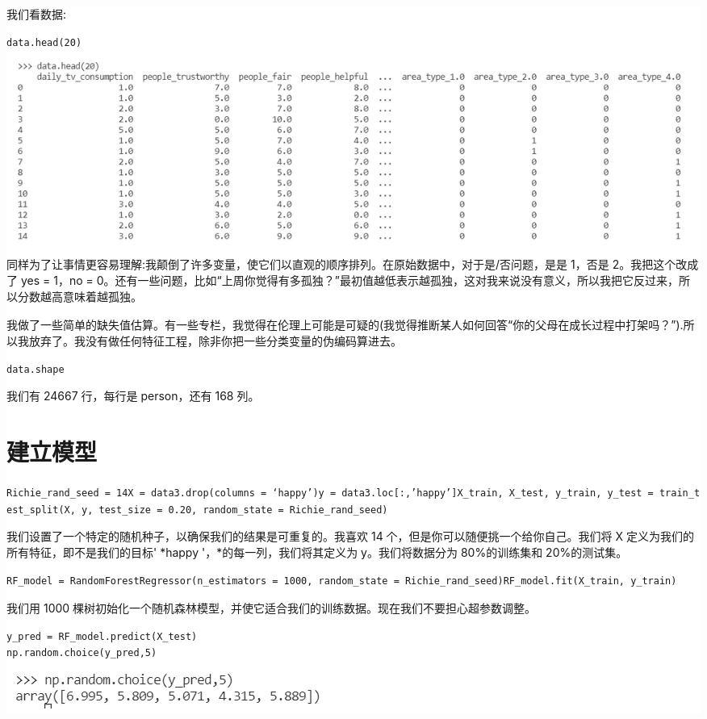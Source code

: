 我们看数据:

```
data.head(20)
```

![](img/b9f4de478bd5b18b860f36576e4d44a5.png)

同样为了让事情更容易理解:我颠倒了许多变量，使它们以直观的顺序排列。在原始数据中，对于是/否问题，是是 1，否是 2。我把这个改成了 yes = 1，no = 0。还有一些问题，比如“上周你觉得有多孤独？”最初值越低表示越孤独，这对我来说没有意义，所以我把它反过来，所以分数越高意味着越孤独。

我做了一些简单的缺失值估算。有一些专栏，我觉得在伦理上可能是可疑的(我觉得推断某人如何回答“你的父母在成长过程中打架吗？”).所以我放弃了。我没有做任何特征工程，除非你把一些分类变量的伪编码算进去。

```
data.shape
```

我们有 24667 行，每行是 person，还有 168 列。

# 建立模型

```
Richie_rand_seed = 14X = data3.drop(columns = ‘happy’)y = data3.loc[:,’happy’]X_train, X_test, y_train, y_test = train_test_split(X, y, test_size = 0.20, random_state = Richie_rand_seed)
```

我们设置了一个特定的随机种子，以确保我们的结果是可重复的。我喜欢 14 个，但是你可以随便挑一个给你自己。我们将 X 定义为我们的所有特征，即不是我们的目标' *happy '，*的每一列，我们将其定义为 y。我们将数据分为 80%的训练集和 20%的测试集。

```
RF_model = RandomForestRegressor(n_estimators = 1000, random_state = Richie_rand_seed)RF_model.fit(X_train, y_train)
```

我们用 1000 棵树初始化一个随机森林模型，并使它适合我们的训练数据。现在我们不要担心超参数调整。

```
y_pred = RF_model.predict(X_test)
np.random.choice(y_pred,5)
```

![](img/f757b06f75e30ce961751189b7d6ef61.png)
